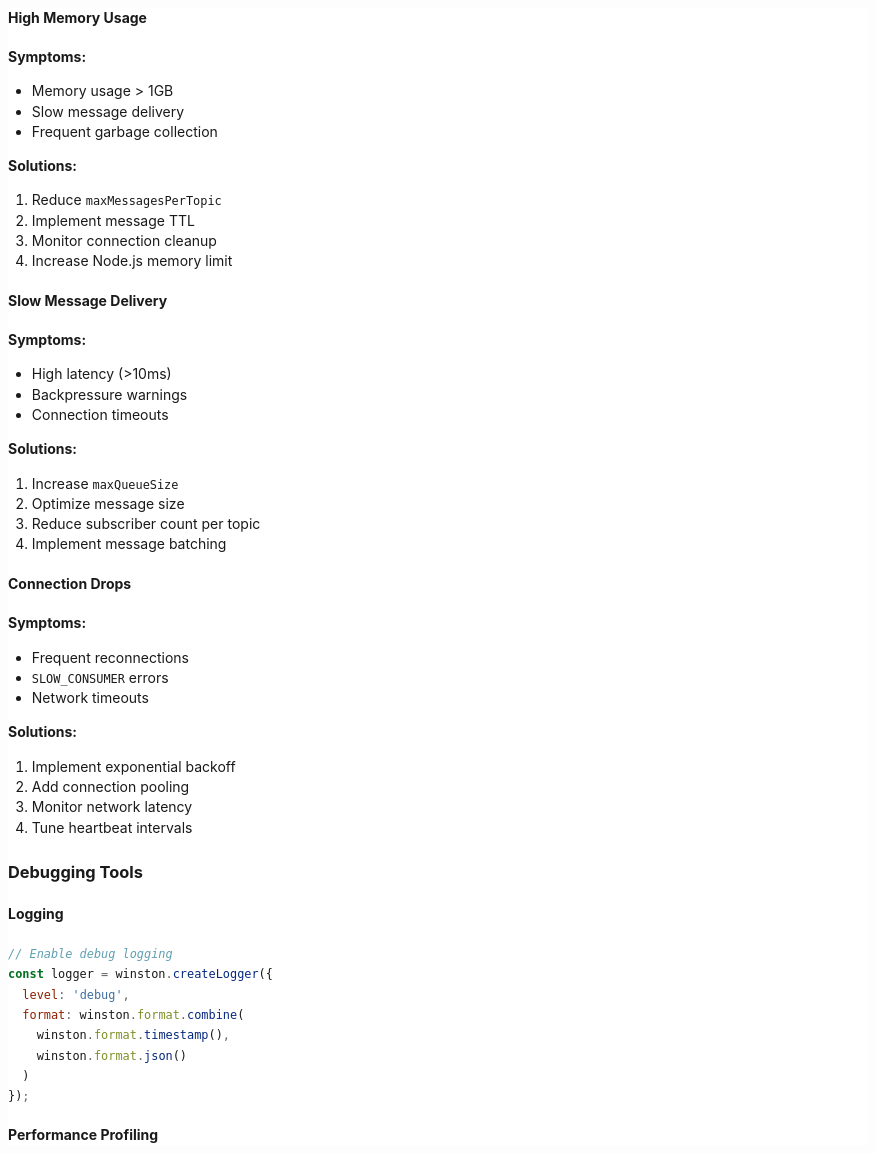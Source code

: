 #### **High Memory Usage**

**Symptoms:**
- Memory usage > 1GB
- Slow message delivery
- Frequent garbage collection

**Solutions:**
1. Reduce `maxMessagesPerTopic`
2. Implement message TTL
3. Monitor connection cleanup
4. Increase Node.js memory limit

#### **Slow Message Delivery**

**Symptoms:**
- High latency (>10ms)
- Backpressure warnings
- Connection timeouts

**Solutions:**
1. Increase `maxQueueSize`
2. Optimize message size
3. Reduce subscriber count per topic
4. Implement message batching

#### **Connection Drops**

**Symptoms:**
- Frequent reconnections
- `SLOW_CONSUMER` errors
- Network timeouts

**Solutions:**
1. Implement exponential backoff
2. Add connection pooling
3. Monitor network latency
4. Tune heartbeat intervals

### **Debugging Tools**

#### **Logging**

```javascript
// Enable debug logging
const logger = winston.createLogger({
  level: 'debug',
  format: winston.format.combine(
    winston.format.timestamp(),
    winston.format.json()
  )
});
```

#### **Performance Profiling**
